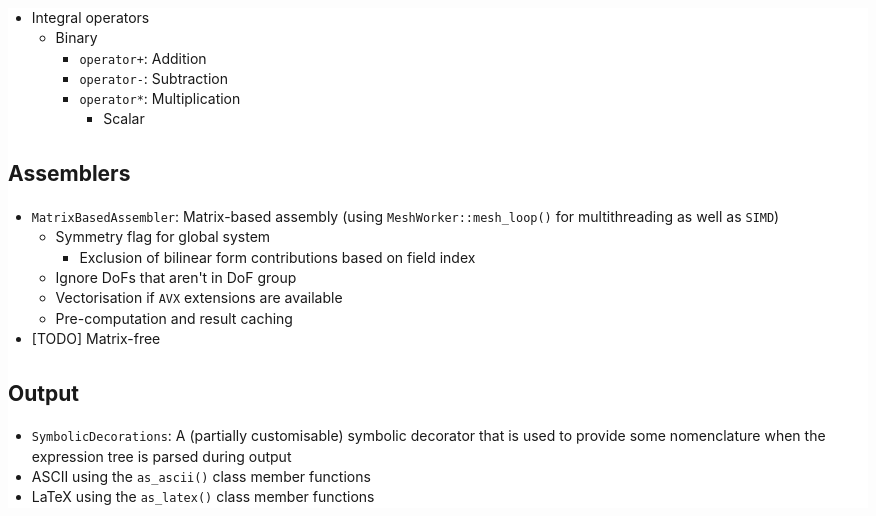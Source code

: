 - Integral operators
  - Binary
    - `operator+`: Addition
    - `operator-`: Subtraction
    - `operator*`: Multiplication
      - Scalar


## Assemblers
- `MatrixBasedAssembler`:
  Matrix-based assembly (using `MeshWorker::mesh_loop()` for multithreading as
  well as `SIMD`)
  - Symmetry flag for global system
    - Exclusion of bilinear form contributions based on field index
  - Ignore DoFs that aren't in DoF group
  - Vectorisation if `AVX` extensions are available
  - Pre-computation and result caching
- [TODO] Matrix-free

## Output
- `SymbolicDecorations`: A (partially customisable) symbolic decorator that
  is used to provide some nomenclature when the expression tree is parsed during
  output
- ASCII using the `as_ascii()` class member functions
- LaTeX using the `as_latex()` class member functions
